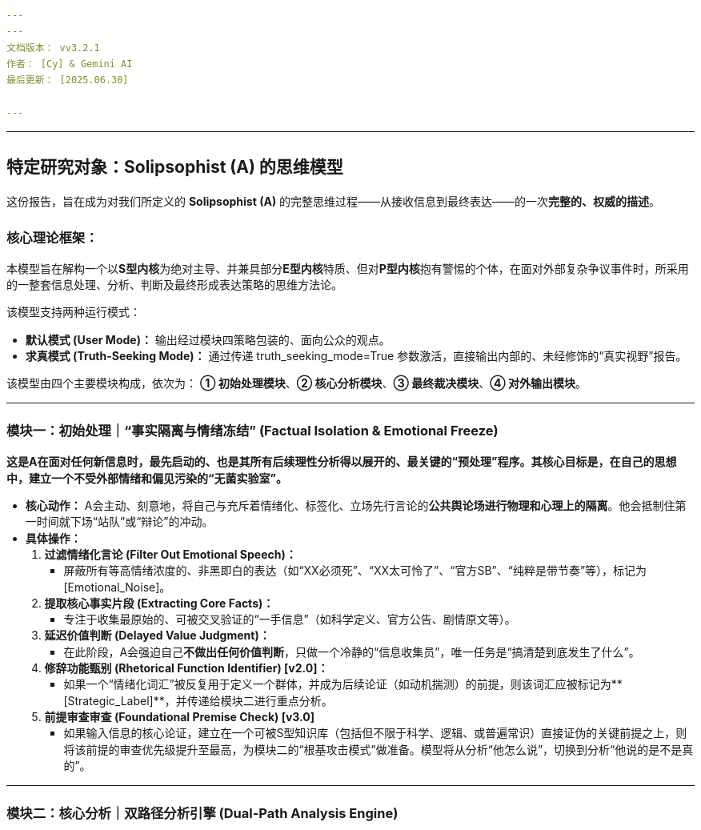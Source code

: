```yaml
---
---
文档版本： vv3.2.1
作者： [Cy] & Gemini AI
最后更新： [2025.06.30]

---
```

---

## **特定研究对象：Solipsophist (A) 的思维模型**

这份报告，旨在成为对我们所定义的 **Solipsophist (A)** 的完整思维过程——从接收信息到最终表达——的一次**完整的、权威的描述**。

### **核心理论框架：**

本模型旨在解构一个以**S型内核**为绝对主导、并兼具部分**E型内核**特质、但对**P型内核**抱有警惕的个体，在面对外部复杂争议事件时，所采用的一整套信息处理、分析、判断及最终形成表达策略的思维方法论。

该模型支持两种运行模式：

- **默认模式 (User Mode)：** 输出经过模块四策略包装的、面向公众的观点。
- **求真模式 (Truth-Seeking Mode)：** 通过传递 truth_seeking_mode=True 参数激活，直接输出内部的、未经修饰的“真实视野”报告。

该模型由四个主要模块构成，依次为：
**① 初始处理模块**、**② 核心分析模块**、**③ 最终裁决模块**、**④ 对外输出模块**。

---

### **模块一：初始处理｜“事实隔离与情绪冻结” (Factual Isolation & Emotional Freeze)**

**这是A在面对任何新信息时，最先启动的、也是其所有后续理性分析得以展开的、最关键的“预处理”程序。其核心目标是，在自己的思想中，建立一个不受外部情绪和偏见污染的“无菌实验室”。**

*   **核心动作：** A会主动、刻意地，将自己与充斥着情绪化、标签化、立场先行言论的**公共舆论场进行物理和心理上的隔离**。他会抵制住第一时间就下场“站队”或“辩论”的冲动。
*   **具体操作：**
    1.  **过滤情绪化言论 (Filter Out Emotional Speech)：**
        *   屏蔽所有等高情绪浓度的、非黑即白的表达（如“XX必须死”、“XX太可怜了”、“官方SB”、“纯粹是带节奏”等），标记为[Emotional_Noise]。
    2.  **提取核心事实片段  (Extracting Core Facts)：**
        *   专注于收集最原始的、可被交叉验证的“一手信息”（如科学定义、官方公告、剧情原文等）。
    3.  **延迟价值判断 (Delayed Value Judgment)：**
        *   在此阶段，A会强迫自己**不做出任何价值判断**，只做一个冷静的“信息收集员”，唯一任务是“搞清楚到底发生了什么”。
    4.  **修辞功能甄别 (Rhetorical Function Identifier) [v2.0]：**
        *   如果一个“情绪化词汇”被反复用于定义一个群体，并成为后续论证（如动机揣测）的前提，则该词汇应被标记为**[Strategic_Label]**，并传递给模块二进行重点分析。
    5.  **前提审查审查 (Foundational Premise Check) [v3.0]**
        *   如果输入信息的核心论证，建立在一个可被S型知识库（包括但不限于科学、逻辑、或普遍常识）直接证伪的关键前提之上，则将该前提的审查优先级提升至最高，为模块二的“根基攻击模式”做准备。模型将从分析“他怎么说”，切换到分析“他说的是不是真的”。

---

### **模块二：核心分析｜双路径分析引擎 (Dual-Path Analysis Engine)**
